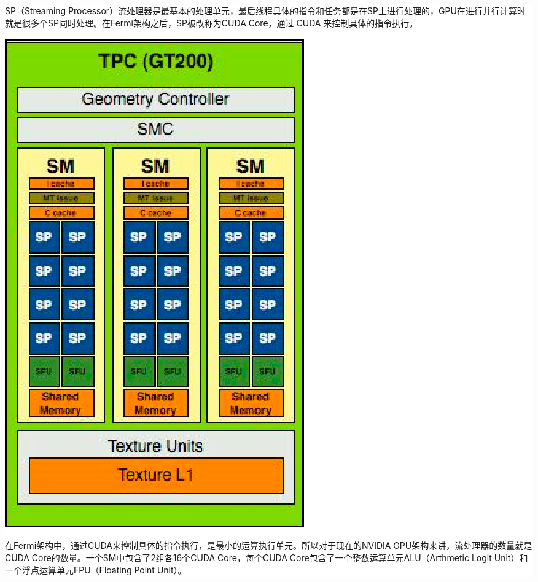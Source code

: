 SP（Streaming Processor）流处理器是最基本的处理单元，最后线程具体的指令和任务都是在SP上进行处理的，GPU在进行并行计算时就是很多个SP同时处理。在Fermi架构之后，SP被改称为CUDA Core，通过 CUDA 来控制具体的指令执行。

![SP处理器更名为CUDA Core](images/03base_concept04.png)

在Fermi架构中，通过CUDA来控制具体的指令执行，是最小的运算执行单元。所以对于现在的NVIDIA GPU架构来讲，流处理器的数量就是CUDA Core的数量。一个SM中包含了2组各16个CUDA Core，每个CUDA Core包含了一个整数运算单元ALU（Arthmetic Logit Unit）和一个浮点运算单元FPU（Floating Point Unit）。
